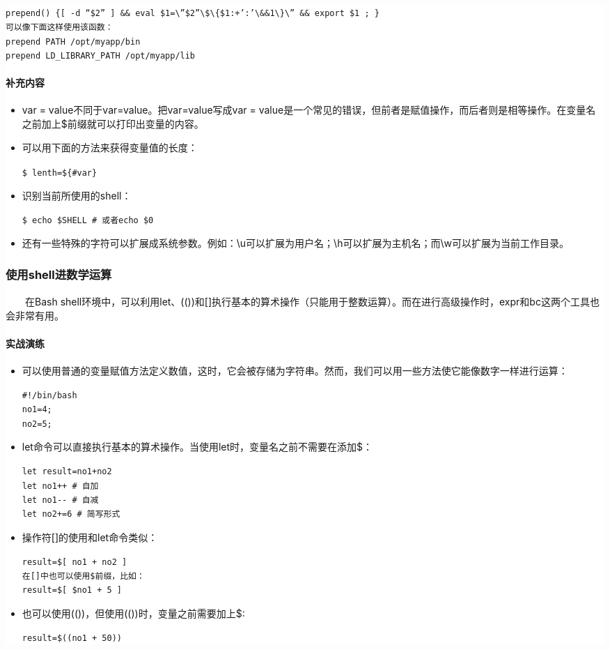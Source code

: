    ```shell
   prepend() {[ -d “$2” ] && eval $1=\”$2”\$\{$1:+’:’\&&1\}\” && export $1 ; }
   可以像下面这样使用该函数：
   prepend PATH /opt/myapp/bin
   prepend LD_LIBRARY_PATH /opt/myapp/lib
   ```

#### 补充内容

- var = value不同于var=value。把var=value写成var = value是一个常见的错误，但前者是赋值操作，而后者则是相等操作。在变量名之前加上$前缀就可以打印出变量的内容。

- 可以用下面的方法来获得变量值的长度：
   
   ```shell
   $ lenth=${#var}
   ```
   
- 识别当前所使用的shell：
   
   ```shell
   $ echo $SHELL # 或者echo $0
   ```
   
- 还有一些特殊的字符可以扩展成系统参数。例如：\u可以扩展为用户名；\h可以扩展为主机名；而\w可以扩展为当前工作目录。

### 使用shell进数学运算

　　在Bash shell环境中，可以利用let、(())和[]执行基本的算术操作（只能用于整数运算）。而在进行高级操作时，expr和bc这两个工具也会非常有用。

#### 实战演练

- 可以使用普通的变量赋值方法定义数值，这时，它会被存储为字符串。然而，我们可以用一些方法使它能像数字一样进行运算：
   
   ```shell
   #!/bin/bash
   no1=4;
   no2=5;
   ```
   
- let命令可以直接执行基本的算术操作。当使用let时，变量名之前不需要在添加$：
   
   ```shell
   let result=no1+no2
   let no1++ # 自加
   let no1-- # 自减
   let no2+=6 # 简写形式
   ```
   
- 操作符[]的使用和let命令类似：
   
   ```shell
   result=$[ no1 + no2 ]
   在[]中也可以使用$前缀，比如：
   result=$[ $no1 + 5 ]
   ```
   
- 也可以使用(())，但使用(())时，变量之前需要加上$:
   
   ```shell
   result=$((no1 + 50))
   ```
   

  [ -f $file_var]: 如果给定的变量包含正常的文件路径或文件名，则返回真。
  [ -x $var ]: 如果给定的变量包含的文件可执行，则返回真。
  [ -d $var ]: 如果给定的变量包含的是目录，则返回真。
  [ -e $var ]: 如果给定的变量包含的文件存在，则返回真。
  [ -c $var ]: 如果给定的变量包含的是一个字符设备文件的路径，则返回真。
  [ -b $var ]: 如果给定的变量包含的是一个块设备文件的路径，则返回真。
  [ -w $var ]: 如果给定的变量包含的文件可写，则返回真。
  [ -r $var ]: 如果给定的变量包含的文件可读，则返回真。
  [ -L $var ]: 如果给定的变量包含的是一个符号链接，则返回真。